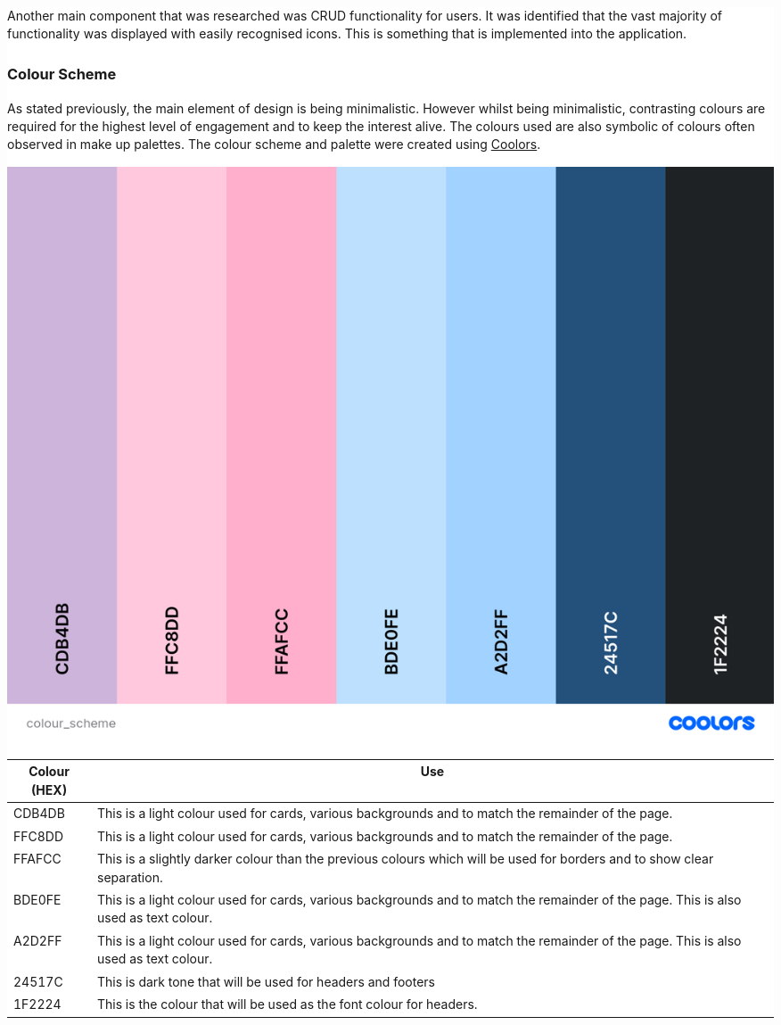 Another main component that was researched was CRUD functionality for users. It was identified that the vast majority of functionality was displayed with easily recognised icons. This is something that is implemented into the application.

### Colour Scheme

As stated previously, the main element of design is being minimalistic. However whilst being minimalistic, contrasting colours are required for the highest level of engagement and to keep the interest alive. The colours used are also symbolic of colours often observed in make up palettes. The colour scheme and palette were created using [Coolors]([[https://coolors.co/?home]. "Coolors").

![Colour scheme](docs/colour_scheme.png)

| Colour (HEX) | Use |
| ------------ | ----------------------------------------------------------------------------------------------------------------------------------- |
| CDB4DB | This is a light colour used for cards, various backgrounds and to match the remainder of the page. |
| FFC8DD | This is a light colour used for cards, various backgrounds and to match the remainder of the page. |
| FFAFCC | This is a slightly darker colour than the previous colours which will be used for borders and to show clear separation. |
| BDE0FE | This is a light colour used for cards, various backgrounds and to match the remainder of the page. This is also used as text colour. |
| A2D2FF | This is a light colour used for cards, various backgrounds and to match the remainder of the page. This is also used as text colour. |
| 24517C | This is dark tone that will be used for headers and footers |
| 1F2224 | This is the colour that will be used as the font colour for headers. |
